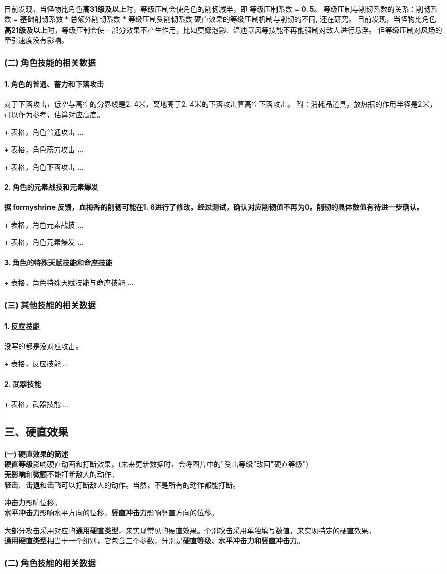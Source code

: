 目前发现，当怪物比角色**高31级及以上**时，等级压制会使角色的削韧减半，即 等级压制系数 = **0. 5**。
等级压制与削韧系数的关系：削韧系数 = 基础削韧系数 * 总额外削韧系数 * 等级压制受削韧系数
硬直效果的等级压制机制与削韧的不同, 还在研究。
目前发现，当怪物比角色**高21级及以上**时，等级压制会使一部分效果不产生作用，比如莫娜泡影、温迪暴风等技能不再能强制对敌人进行悬浮。
但等级压制对风场的牵引速度没有影响。

### (二) 角色技能的相关数据

#### 1. 角色的普通、蓄力和下落攻击

对于下落攻击，低空与高空的分界线是2. 4米，离地高于2. 4米的下落攻击算高空下落攻击。
附：消耗品道具，放热瓶的作用半径是2米，可以作为参考，估算对应高度。

\+ 表格，角色普通攻击 ...

\+ 表格，角色蓄力攻击 ...

\+ 表格，角色下落攻击 ...

#### 2. 角色的元素战技和元素爆发

**据 formyshrine 反馈，血梅香的削韧可能在1. 6进行了修改。经过测试，确认对应削韧值不再为0。削韧的具体数值有待进一步确认。**

\+ 表格，角色元素战技 ...

\+ 表格，角色元素爆发 ...

#### 3. 角色的特殊天赋技能和命座技能

\+ 表格，角色特殊天赋技能与命座技能 ...

### (三) 其他技能的相关数据

#### 1. 反应技能

没写的都是没对应攻击。

\+ 表格，反应技能 ...

#### 2. 武器技能

\+ 表格，武器技能 ...

## 三、硬直效果

**(一) 硬直效果的简述**  
**硬直等级**影响硬直动画和打断效果。(未来更新数据时，会将图片中的"受击等级"改回"硬直等级")  
**无影响**和**微颤**不能打断敌人的动作。  
**轻击**、**击退**和**击飞**可以打断敌人的动作。当然，不是所有的动作都能打断。  

**冲击力**影响位移。  
**水平冲击力**影响水平方向的位移，**竖直冲击力**影响竖直方向的位移。  

大部分攻击采用对应的**通用硬直类型**，来实现常见的硬直效果。个别攻击采用单独填写数值，来实现特定的硬直效果。  
**通用硬直类型**相当于一个组别，它包含三个参数，分别是**硬直等级、水平冲击力和竖直冲击力**。  

### (二) 角色技能的相关数据
